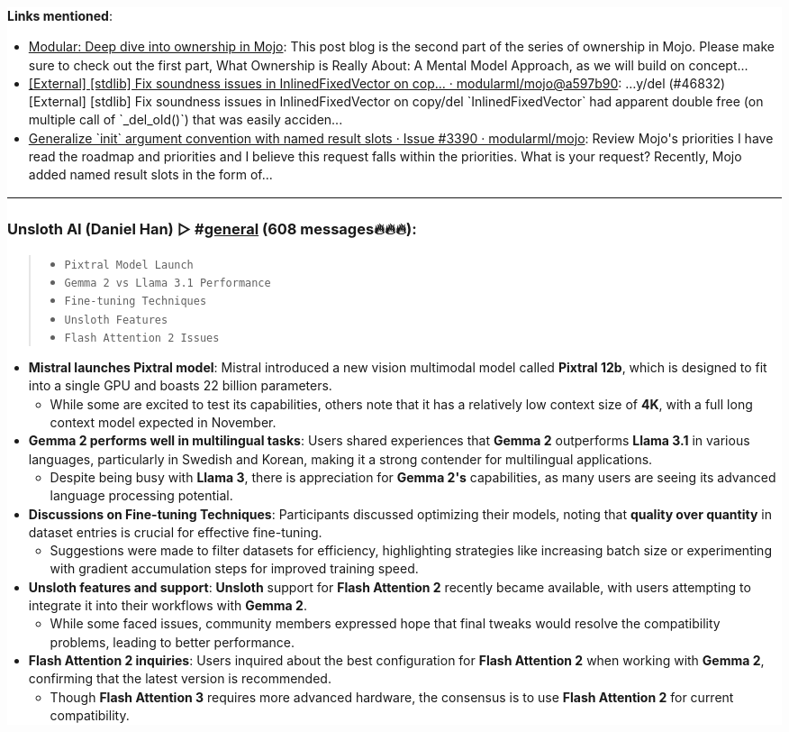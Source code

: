 
<div class="linksMentioned">

<strong>Links mentioned</strong>:

<ul>
<li>
<a href="https://www.modular.com/blog/deep-dive-into-ownership-in-mojo">Modular: Deep dive into ownership in Mojo</a>: This post blog is the second part of the series of ownership in Mojo. Please make sure to check out the first part, What Ownership is Really About: A Mental Model Approach, as we will build on concept...</li><li><a href="https://github.com/modularml/mojo/commit/a597b9009ecf743f99e01263e570a43aa6c1cfbd">[External] [stdlib] Fix soundness issues in InlinedFixedVector on cop… · modularml/mojo@a597b90</a>: …y/del (#46832)  [External] [stdlib] Fix soundness issues in InlinedFixedVector on copy/del  `InlinedFixedVector` had apparent double free (on multiple call of `_del_old()`) that was easily acciden...</li><li><a href="https://github.com/modularml/mojo/issues/3390">Generalize `init` argument convention with named result slots · Issue #3390 · modularml/mojo</a>: Review Mojo&#39;s priorities I have read the roadmap and priorities and I believe this request falls within the priorities. What is your request? Recently, Mojo added named result slots in the form of...
</li>
</ul>

</div>
  

---



### **Unsloth AI (Daniel Han) ▷ #[general](https://discord.com/channels/1179035537009545276/1179035537529643040/1283144865202307084)** (608 messages🔥🔥🔥): 

> - `Pixtral Model Launch`
> - `Gemma 2 vs Llama 3.1 Performance`
> - `Fine-tuning Techniques`
> - `Unsloth Features`
> - `Flash Attention 2 Issues` 


- **Mistral launches Pixtral model**: Mistral introduced a new vision multimodal model called **Pixtral 12b**, which is designed to fit into a single GPU and boasts 22 billion parameters.
   - While some are excited to test its capabilities, others note that it has a relatively low context size of **4K**, with a full long context model expected in November.
- **Gemma 2 performs well in multilingual tasks**: Users shared experiences that **Gemma 2** outperforms **Llama 3.1** in various languages, particularly in Swedish and Korean, making it a strong contender for multilingual applications.
   - Despite being busy with **Llama 3**, there is appreciation for **Gemma 2's** capabilities, as many users are seeing its advanced language processing potential.
- **Discussions on Fine-tuning Techniques**: Participants discussed optimizing their models, noting that **quality over quantity** in dataset entries is crucial for effective fine-tuning.
   - Suggestions were made to filter datasets for efficiency, highlighting strategies like increasing batch size or experimenting with gradient accumulation steps for improved training speed.
- **Unsloth features and support**: **Unsloth** support for **Flash Attention 2** recently became available, with users attempting to integrate it into their workflows with **Gemma 2**.
   - While some faced issues, community members expressed hope that final tweaks would resolve the compatibility problems, leading to better performance.
- **Flash Attention 2 inquiries**: Users inquired about the best configuration for **Flash Attention 2** when working with **Gemma 2**, confirming that the latest version is recommended.
   - Though **Flash Attention 3** requires more advanced hardware, the consensus is to use **Flash Attention 2** for current compatibility.
